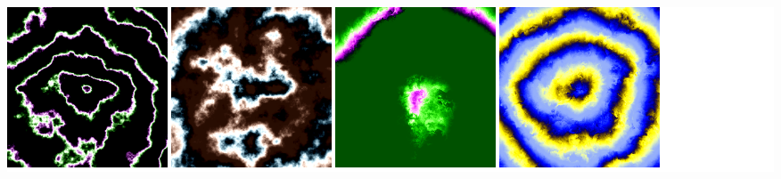 <img width="180" src="samples/029.png"/> <img width="180" src="samples/030.png"/> <img width="180" src="samples/031.png"/> <img width="180" src="samples/032.png"/>